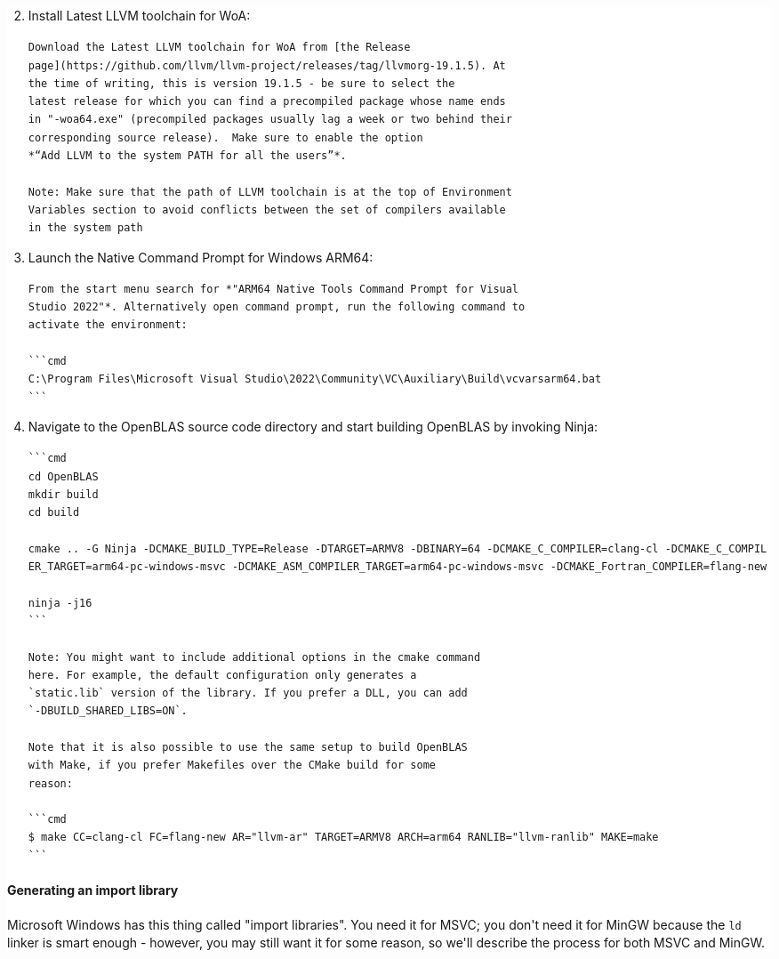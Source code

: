 2. Install Latest LLVM toolchain for WoA:

       Download the Latest LLVM toolchain for WoA from [the Release
       page](https://github.com/llvm/llvm-project/releases/tag/llvmorg-19.1.5). At
       the time of writing, this is version 19.1.5 - be sure to select the
       latest release for which you can find a precompiled package whose name ends
       in "-woa64.exe" (precompiled packages usually lag a week or two behind their
       corresponding source release).  Make sure to enable the option
       *“Add LLVM to the system PATH for all the users”*.

       Note: Make sure that the path of LLVM toolchain is at the top of Environment
       Variables section to avoid conflicts between the set of compilers available
       in the system path

3. Launch the Native Command Prompt for Windows ARM64:

       From the start menu search for *"ARM64 Native Tools Command Prompt for Visual
       Studio 2022"*. Alternatively open command prompt, run the following command to
       activate the environment:

       ```cmd
       C:\Program Files\Microsoft Visual Studio\2022\Community\VC\Auxiliary\Build\vcvarsarm64.bat
       ```

4. Navigate to the OpenBLAS source code directory and start building OpenBLAS
   by invoking Ninja:

       ```cmd
       cd OpenBLAS
       mkdir build
       cd build

       cmake .. -G Ninja -DCMAKE_BUILD_TYPE=Release -DTARGET=ARMV8 -DBINARY=64 -DCMAKE_C_COMPILER=clang-cl -DCMAKE_C_COMPILER_TARGET=arm64-pc-windows-msvc -DCMAKE_ASM_COMPILER_TARGET=arm64-pc-windows-msvc -DCMAKE_Fortran_COMPILER=flang-new

       ninja -j16
       ```
       
       Note: You might want to include additional options in the cmake command
       here. For example, the default configuration only generates a
       `static.lib` version of the library. If you prefer a DLL, you can add
       `-DBUILD_SHARED_LIBS=ON`.

       Note that it is also possible to use the same setup to build OpenBLAS
       with Make, if you prefer Makefiles over the CMake build for some
       reason:

       ```cmd
       $ make CC=clang-cl FC=flang-new AR="llvm-ar" TARGET=ARMV8 ARCH=arm64 RANLIB="llvm-ranlib" MAKE=make
       ```


#### Generating an import library

Microsoft Windows has this thing called "import libraries". You need it for
MSVC; you don't need it for MinGW because the `ld` linker is smart enough -
however, you may still want it for some reason, so we'll describe the process
for both MSVC and MinGW.
